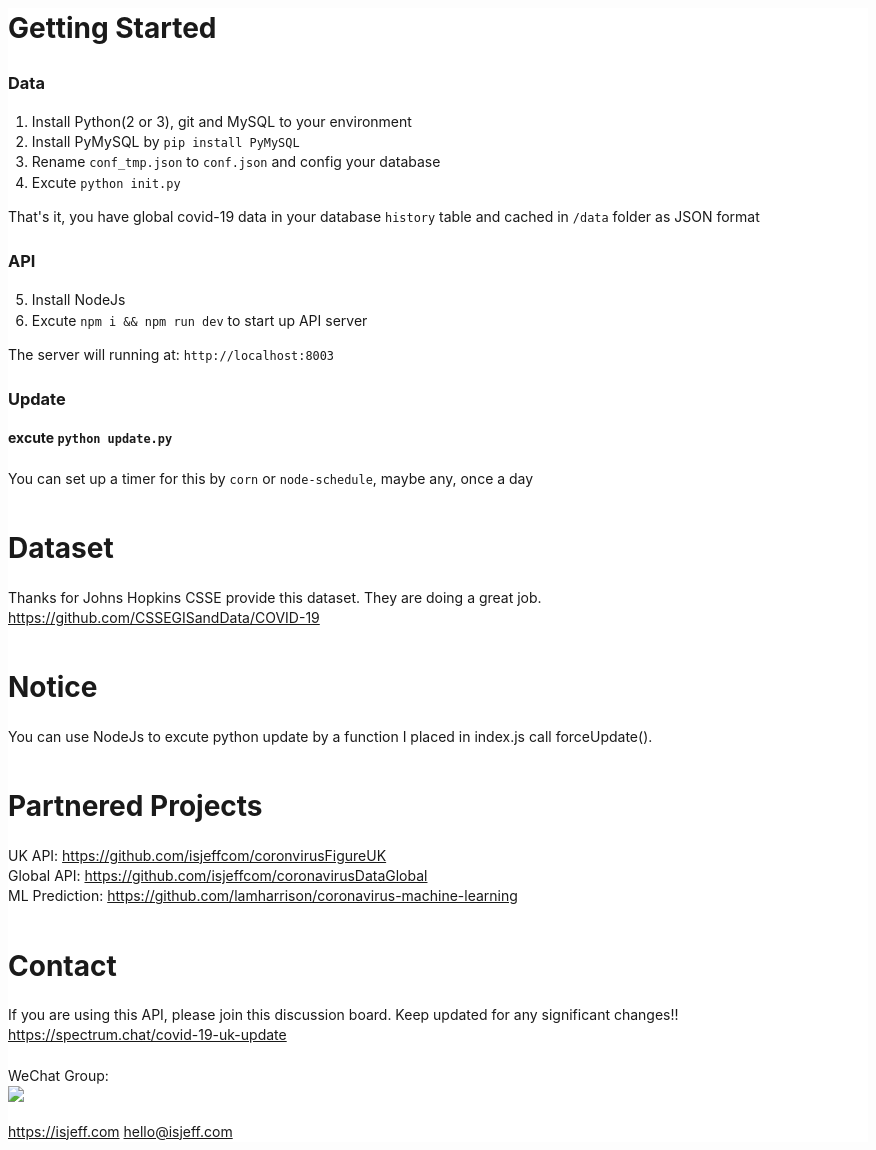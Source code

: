 # Getting Started

### Data
1. Install Python(2 or 3), git and MySQL to your environment
2. Install PyMySQL by `pip install PyMySQL`
3. Rename `conf_tmp.json` to `conf.json` and config your database
4. Excute `python init.py`

That's it, you have global covid-19 data in your database `history` table and cached in `/data` folder as JSON format

### API
5. Install NodeJs
6. Excute `npm i && npm run dev` to start up API server

The server will running at: `http://localhost:8003`

### Update
<b>excute `python update.py`</b><br><br>
You can set up a timer for this by `corn` or `node-schedule`, maybe any, once a day

# Dataset
Thanks for Johns Hopkins CSSE provide this dataset. They are doing a great job.<br>
https://github.com/CSSEGISandData/COVID-19

# Notice
You can use NodeJs to excute python update by a function I placed in index.js call forceUpdate(). 

# Partnered Projects
UK API: https://github.com/isjeffcom/coronvirusFigureUK <br>
Global API: https://github.com/isjeffcom/coronavirusDataGlobal <br>
ML Prediction: https://github.com/lamharrison/coronavirus-machine-learning <br>

# Contact
If you are using this API, please join this discussion board. Keep updated for any significant changes!! <br>
https://spectrum.chat/covid-19-uk-update
<br><br>
WeChat Group:<br>
<img src="https://i.ibb.co/WtrbwVY/nn.jpg" width="20%">

https://isjeff.com
hello@isjeff.com


